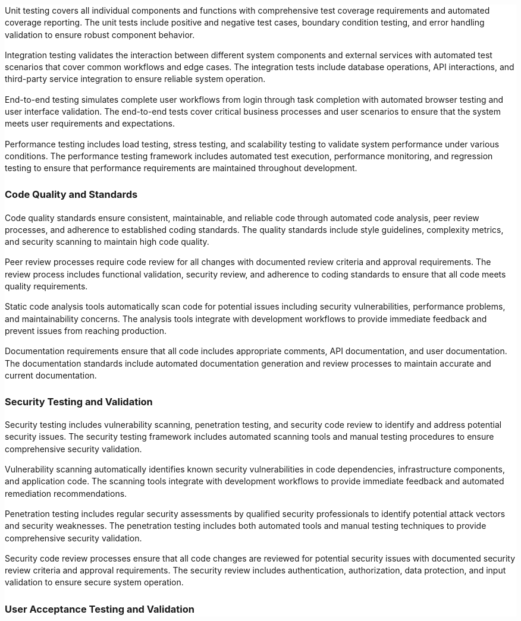 Unit testing covers all individual components and functions with comprehensive test coverage requirements and automated coverage reporting. The unit tests include positive and negative test cases, boundary condition testing, and error handling validation to ensure robust component behavior.

Integration testing validates the interaction between different system components and external services with automated test scenarios that cover common workflows and edge cases. The integration tests include database operations, API interactions, and third-party service integration to ensure reliable system operation.

End-to-end testing simulates complete user workflows from login through task completion with automated browser testing and user interface validation. The end-to-end tests cover critical business processes and user scenarios to ensure that the system meets user requirements and expectations.

Performance testing includes load testing, stress testing, and scalability testing to validate system performance under various conditions. The performance testing framework includes automated test execution, performance monitoring, and regression testing to ensure that performance requirements are maintained throughout development.

### Code Quality and Standards

Code quality standards ensure consistent, maintainable, and reliable code through automated code analysis, peer review processes, and adherence to established coding standards. The quality standards include style guidelines, complexity metrics, and security scanning to maintain high code quality.

Peer review processes require code review for all changes with documented review criteria and approval requirements. The review process includes functional validation, security review, and adherence to coding standards to ensure that all code meets quality requirements.

Static code analysis tools automatically scan code for potential issues including security vulnerabilities, performance problems, and maintainability concerns. The analysis tools integrate with development workflows to provide immediate feedback and prevent issues from reaching production.

Documentation requirements ensure that all code includes appropriate comments, API documentation, and user documentation. The documentation standards include automated documentation generation and review processes to maintain accurate and current documentation.

### Security Testing and Validation

Security testing includes vulnerability scanning, penetration testing, and security code review to identify and address potential security issues. The security testing framework includes automated scanning tools and manual testing procedures to ensure comprehensive security validation.

Vulnerability scanning automatically identifies known security vulnerabilities in code dependencies, infrastructure components, and application code. The scanning tools integrate with development workflows to provide immediate feedback and automated remediation recommendations.

Penetration testing includes regular security assessments by qualified security professionals to identify potential attack vectors and security weaknesses. The penetration testing includes both automated tools and manual testing techniques to provide comprehensive security validation.

Security code review processes ensure that all code changes are reviewed for potential security issues with documented security review criteria and approval requirements. The security review includes authentication, authorization, data protection, and input validation to ensure secure system operation.

### User Acceptance Testing and Validation
